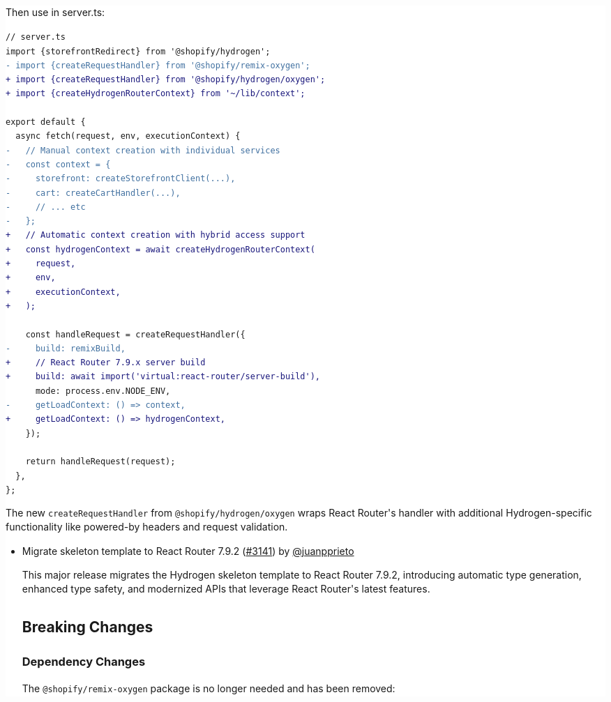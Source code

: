   Then use in server.ts:

  ```diff
  // server.ts
  import {storefrontRedirect} from '@shopify/hydrogen';
  - import {createRequestHandler} from '@shopify/remix-oxygen';
  + import {createRequestHandler} from '@shopify/hydrogen/oxygen';
  + import {createHydrogenRouterContext} from '~/lib/context';

  export default {
    async fetch(request, env, executionContext) {
  -   // Manual context creation with individual services
  -   const context = {
  -     storefront: createStorefrontClient(...),
  -     cart: createCartHandler(...),
  -     // ... etc
  -   };
  +   // Automatic context creation with hybrid access support
  +   const hydrogenContext = await createHydrogenRouterContext(
  +     request,
  +     env,
  +     executionContext,
  +   );

      const handleRequest = createRequestHandler({
  -     build: remixBuild,
  +     // React Router 7.9.x server build
  +     build: await import('virtual:react-router/server-build'),
        mode: process.env.NODE_ENV,
  -     getLoadContext: () => context,
  +     getLoadContext: () => hydrogenContext,
      });

      return handleRequest(request);
    },
  };
  ```

  The new `createRequestHandler` from `@shopify/hydrogen/oxygen` wraps React Router's handler with additional Hydrogen-specific functionality like powered-by headers and request validation.

- Migrate skeleton template to React Router 7.9.2 ([#3141](https://github.com/Shopify/hydrogen/pull/3141)) by [@juanpprieto](https://github.com/juanpprieto)

  This major release migrates the Hydrogen skeleton template to React Router 7.9.2, introducing automatic type generation, enhanced type safety, and modernized APIs that leverage React Router's latest features.

  ## Breaking Changes

  ### Dependency Changes

  The `@shopify/remix-oxygen` package is no longer needed and has been removed:
